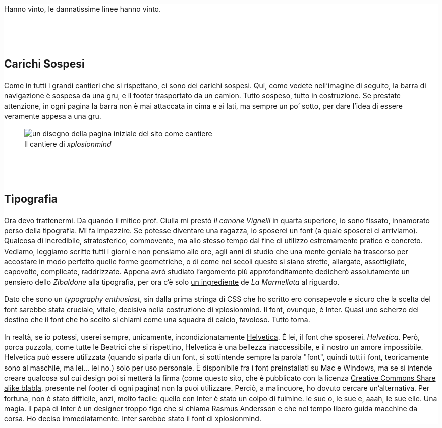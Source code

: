 Hanno vinto, le dannatissime linee hanno vinto.

<br />
<br />

## Carichi Sospesi

Come in tutti i grandi cantieri che si rispettano, ci sono dei carichi sospesi. Qui, come vedete nell’imagine di seguito, la barra di navigazione è sospesa da una gru, e il footer trasportato da un camion. Tutto sospeso, tutto in costruzione. Se prestate attenzione, in ogni pagina la barra non è mai attaccata in cima e ai lati, ma sempre un po’ sotto, per dare l’idea di essere veramente appesa a una gru.

<figure>
  <img src="{{ page.image }}" alt="un disegno della pagina iniziale del sito come cantiere" />
  <figcaption>Il cantiere di <i>xplosionmind</i></figcaption>
</figure>

<br />
<br />

## Tipografia

Ora devo trattenermi. Da quando il mitico prof. Ciulla mi prestò <em><a href="https://openlibrary.org/works/OL16963936W/The_Vignelli_Canon" rel="noopener noreferrer" target="_blank">Il canone Vignelli</a></em> in quarta superiore, io sono fissato, innamorato perso della tipografia. Mi fa impazzire. Se potesse diventare una ragazza, io sposerei un font (a quale sposerei ci arriviamo). Qualcosa di incredibile, stratosferico, commovente, ma allo stesso tempo dal fine di utilizzo estremamente pratico e concreto. Vediamo, leggiamo scritte tutti i giorni e non pensiamo alle ore, agli anni di studio che una mente geniale ha trascorso per accostare in modo perfetto quelle forme geometriche, o di come nei secoli queste si siano strette, allargate, assottigliate, capovolte, complicate, raddrizzate. Appena avrò studiato l’argomento più approfonditamente dedicherò assolutamente un pensiero dello _Zibaldone_ alla tipografia, per ora c’è solo <a href="/typography" target="_blank">un ingrediente</a> de _La Marmellata_ al riguardo.

Dato che sono un _typography enthusiast_, sin dalla prima stringa di CSS che ho scritto ero consapevole e sicuro che la scelta del font sarebbe stata cruciale, vitale, decisiva nella costruzione di xplosionmind. Il font, ovunque, è <a href="https://rsms.me/inter" target="_blank" rel="noopener noreferrer">Inter</a>. Quasi uno scherzo del destino che il font che ho scelto si chiami come una squadra di calcio, favoloso. Tutto torna.

In realtà, se io potessi, userei sempre, unicamente, incondizionatamente <a href="https://en.wikipedia.org/wiki/Helvetica" rel="noopener noreferrer" target="_blank">Helvetica</a>. È lei, il font che sposerei. _Helvetica_. Però, porca puzzola, come tutte le Beatrici che si rispettino, Helvetica è una bellezza inaccessibile, e il nostro un amore impossibile. Helvetica può essere utilizzata (quando si parla di un font, si sottintende sempre la parola "font", quindi tutti i font, teoricamente sono al maschile, ma lei... lei no.) solo per uso personale. È disponibile fra i font preinstallati su Mac e Windows, ma se si intende creare qualcosa sul cui design poi si metterà la firma (come questo sito, che è pubblicato con la licenza <a href="https://creativecommons.org/licenses/by-nc-sa/4.0/deed.it" rel="noopener noreferrer" target="_blank">Creative Commons Share alike blabla</a>, presente nel footer di ogni pagina) non la puoi utilizzare. Perciò, a malincuore, ho dovuto cercare un’alternativa. Per fortuna, non è stato difficile, anzi, molto facile: quello con Inter è stato un colpo di fulmine. le sue o, le sue e, aaah, le sue elle. Una magia. il papà di Inter è un designer troppo figo che si chiama  <a href="https://rsms.me/about/" rel="noopener noreferrer" target="_blank">Rasmus Andersson</a> e che nel tempo libero <a href="https://rsms.me/about/laguna1.mp4" rel="noopener noreferrer" target="_blank">guida macchine da corsa</a>. Ho deciso immediatamente. Inter sarebbe stato il font di xplosionmind.
